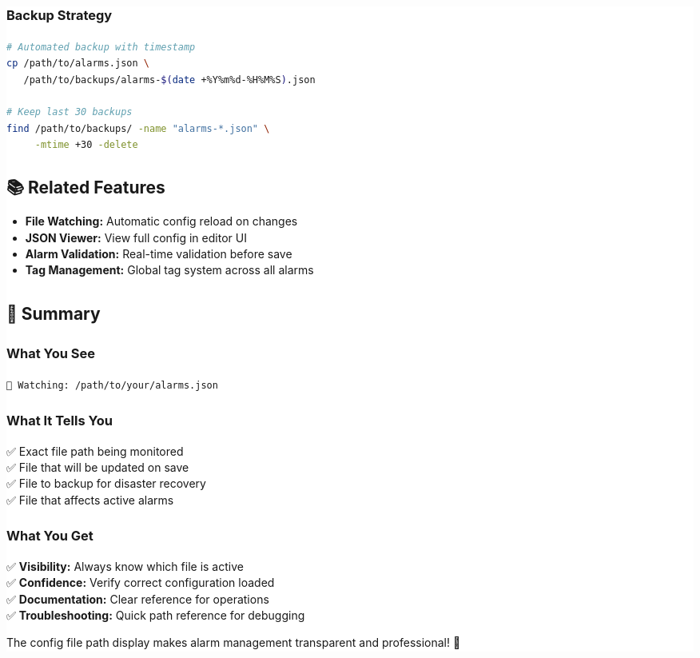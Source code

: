 ### Backup Strategy

```bash
# Automated backup with timestamp
cp /path/to/alarms.json \
   /path/to/backups/alarms-$(date +%Y%m%d-%H%M%S).json

# Keep last 30 backups
find /path/to/backups/ -name "alarms-*.json" \
     -mtime +30 -delete
```

## 📚 Related Features

- **File Watching:** Automatic config reload on changes
- **JSON Viewer:** View full config in editor UI
- **Alarm Validation:** Real-time validation before save
- **Tag Management:** Global tag system across all alarms

## 🎉 Summary

### What You See

```
📁 Watching: /path/to/your/alarms.json
```

### What It Tells You

✅ Exact file path being monitored  
✅ File that will be updated on save  
✅ File to backup for disaster recovery  
✅ File that affects active alarms  

### What You Get

✅ **Visibility:** Always know which file is active  
✅ **Confidence:** Verify correct configuration loaded  
✅ **Documentation:** Clear reference for operations  
✅ **Troubleshooting:** Quick path reference for debugging  

The config file path display makes alarm management transparent and professional! 🚀
